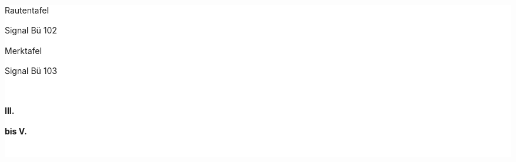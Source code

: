 </td>

</tr>

<tr>

<td style colspan="4" align="left" valign="top" charoff="50">

Rautentafel

</td>

<td style align="left" valign="top" charoff="50">

Signal Bü 102

</td>

</tr>

<tr>

<td style colspan="4" align="left" valign="top" charoff="50">

Merktafel

</td>

<td style align="left" valign="top" charoff="50">

Signal Bü 103

</td>

</tr>

<tr>

<td style align="left" valign="top" charoff="50">

 

</td>

<td style align="left" valign="top" charoff="50">

<span style=";font-weight:bold">III.</span>

</td>

<td style colspan="2" align="left" valign="top" charoff="50">

<span style=";font-weight:bold">bis V.</span>

</td>

<td style align="left" valign="top" charoff="50">

 

</td>

</tr>

<tr>

<td style align="left" valign="top" charoff="50">
